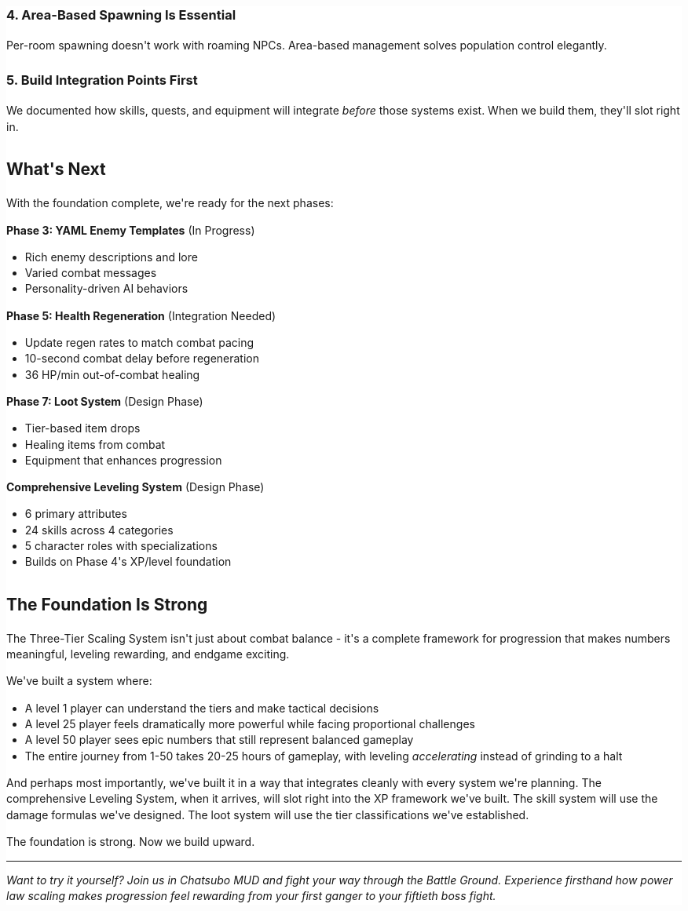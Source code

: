 ### 4. Area-Based Spawning Is Essential
Per-room spawning doesn't work with roaming NPCs. Area-based management solves population control elegantly.

### 5. Build Integration Points First
We documented how skills, quests, and equipment will integrate *before* those systems exist. When we build them, they'll slot right in.

## What's Next

With the foundation complete, we're ready for the next phases:

**Phase 3: YAML Enemy Templates** (In Progress)
- Rich enemy descriptions and lore
- Varied combat messages
- Personality-driven AI behaviors

**Phase 5: Health Regeneration** (Integration Needed)
- Update regen rates to match combat pacing
- 10-second combat delay before regeneration
- 36 HP/min out-of-combat healing

**Phase 7: Loot System** (Design Phase)
- Tier-based item drops
- Healing items from combat
- Equipment that enhances progression

**Comprehensive Leveling System** (Design Phase)
- 6 primary attributes
- 24 skills across 4 categories
- 5 character roles with specializations
- Builds on Phase 4's XP/level foundation

## The Foundation Is Strong

The Three-Tier Scaling System isn't just about combat balance - it's a complete framework for progression that makes numbers meaningful, leveling rewarding, and endgame exciting.

We've built a system where:
- A level 1 player can understand the tiers and make tactical decisions
- A level 25 player feels dramatically more powerful while facing proportional challenges
- A level 50 player sees epic numbers that still represent balanced gameplay
- The entire journey from 1-50 takes 20-25 hours of gameplay, with leveling *accelerating* instead of grinding to a halt

And perhaps most importantly, we've built it in a way that integrates cleanly with every system we're planning. The comprehensive Leveling System, when it arrives, will slot right into the XP framework we've built. The skill system will use the damage formulas we've designed. The loot system will use the tier classifications we've established.

The foundation is strong. Now we build upward.

---

*Want to try it yourself? Join us in Chatsubo MUD and fight your way through the Battle Ground. Experience firsthand how power law scaling makes progression feel rewarding from your first ganger to your fiftieth boss fight.*
